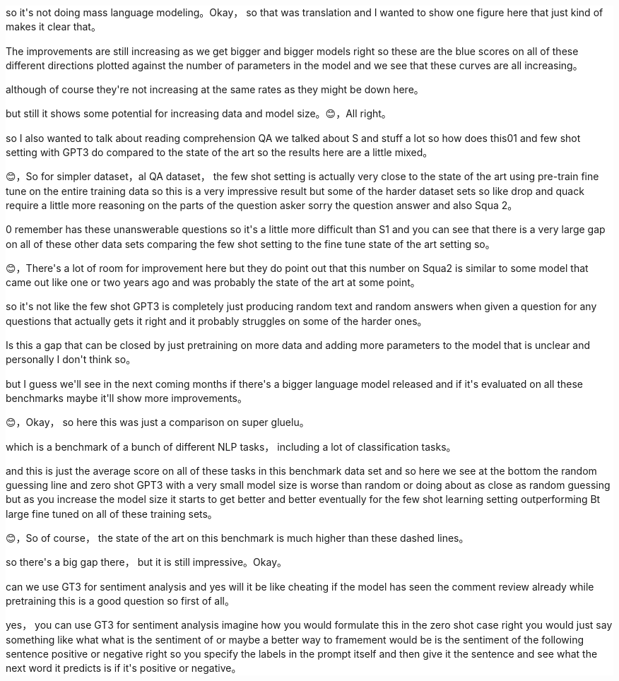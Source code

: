  so it's not doing mass language modeling。Okay， so that was translation and I wanted to show one figure here that just kind of makes it clear that。

The improvements are still increasing as we get bigger and bigger models right so these are the blue scores on all of these different directions plotted against the number of parameters in the model and we see that these curves are all increasing。

 although of course they're not increasing at the same rates as they might be down here。

 but still it shows some potential for increasing data and model size。😊，All right。

 so I also wanted to talk about reading comprehension QA we talked about S and stuff a lot so how does this01 and few shot setting with GPT3 do compared to the state of the art so the results here are a little mixed。

😊，So for simpler dataset，al QA dataset， the few shot setting is actually very close to the state of the art using pre-train fine tune on the entire training data so this is a very impressive result but some of the harder dataset sets so like drop and quack require a little more reasoning on the parts of the question asker sorry the question answer and also Squa 2。

0 remember has these unanswerable questions so it's a little more difficult than S1 and you can see that there is a very large gap on all of these other data sets comparing the few shot setting to the fine tune state of the art setting so。

😊，There's a lot of room for improvement here but they do point out that this number on Squa2 is similar to some model that came out like one or two years ago and was probably the state of the art at some point。

 so it's not like the few shot GPT3 is completely just producing random text and random answers when given a question for any questions that actually gets it right and it probably struggles on some of the harder ones。

Is this a gap that can be closed by just pretraining on more data and adding more parameters to the model that is unclear and personally I don't think so。

 but I guess we'll see in the next coming months if there's a bigger language model released and if it's evaluated on all these benchmarks maybe it'll show more improvements。

😊，Okay， so here this was just a comparison on super gluelu。

 which is a benchmark of a bunch of different NLP tasks， including a lot of classification tasks。

 and this is just the average score on all of these tasks in this benchmark data set and so here we see at the bottom the random guessing line and zero shot GPT3 with a very small model size is worse than random or doing about as close as random guessing but as you increase the model size it starts to get better and better eventually for the few shot learning setting outperforming Bt large fine tuned on all of these training sets。

😊，So of course， the state of the art on this benchmark is much higher than these dashed lines。

 so there's a big gap there， but it is still impressive。Okay。

 can we use GT3 for sentiment analysis and yes will it be like cheating if the model has seen the comment review already while pretraining this is a good question so first of all。

 yes， you can use GT3 for sentiment analysis imagine how you would formulate this in the zero shot case right you would just say something like what what is the sentiment of or maybe a better way to framement would be is the sentiment of the following sentence positive or negative right so you specify the labels in the prompt itself and then give it the sentence and see what the next word it predicts is if it's positive or negative。

